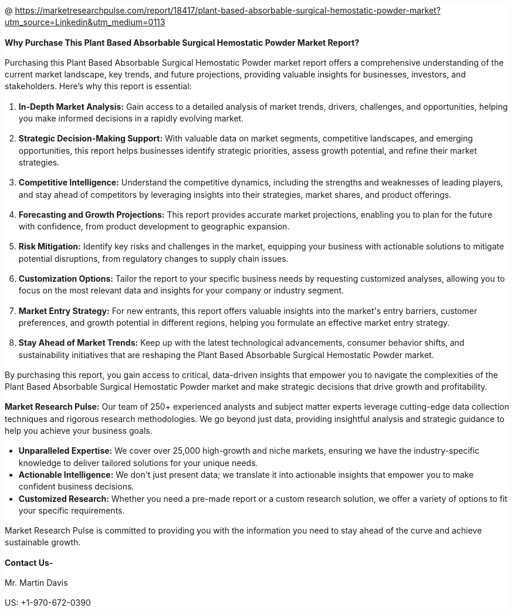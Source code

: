 @&nbsp;<a href="https://marketresearchpulse.com/report/18417/plant-based-absorbable-surgical-hemostatic-powder-market?utm_source=Linkedin&utm_medium=0113">https://marketresearchpulse.com/report/18417/plant-based-absorbable-surgical-hemostatic-powder-market?utm_source=Linkedin&utm_medium=0113</a></strong></p><p><strong>Why Purchase This Plant Based Absorbable Surgical Hemostatic Powder Market Report?</strong></p><p>Purchasing this Plant Based Absorbable Surgical Hemostatic Powder market report offers a comprehensive understanding of the current market landscape, key trends, and future projections, providing valuable insights for businesses, investors, and stakeholders. Here&rsquo;s why this report is essential:</p><ol><li><p><strong>In-Depth Market Analysis:</strong> Gain access to a detailed analysis of market trends, drivers, challenges, and opportunities, helping you make informed decisions in a rapidly evolving market.</p></li><li><p><strong>Strategic Decision-Making Support:</strong> With valuable data on market segments, competitive landscapes, and emerging opportunities, this report helps businesses identify strategic priorities, assess growth potential, and refine their market strategies.</p></li><li><p><strong>Competitive Intelligence:</strong> Understand the competitive dynamics, including the strengths and weaknesses of leading players, and stay ahead of competitors by leveraging insights into their strategies, market shares, and product offerings.</p></li><li><p><strong>Forecasting and Growth Projections:</strong> This report provides accurate market projections, enabling you to plan for the future with confidence, from product development to geographic expansion.</p></li><li><p><strong>Risk Mitigation:</strong> Identify key risks and challenges in the market, equipping your business with actionable solutions to mitigate potential disruptions, from regulatory changes to supply chain issues.</p></li><li><p><strong>Customization Options:</strong> Tailor the report to your specific business needs by requesting customized analyses, allowing you to focus on the most relevant data and insights for your company or industry segment.</p></li><li><p><strong>Market Entry Strategy:</strong> For new entrants, this report offers valuable insights into the market's entry barriers, customer preferences, and growth potential in different regions, helping you formulate an effective market entry strategy.</p></li><li><p><strong>Stay Ahead of Market Trends:</strong> Keep up with the latest technological advancements, consumer behavior shifts, and sustainability initiatives that are reshaping the Plant Based Absorbable Surgical Hemostatic Powder market.</p></li></ol><p>By purchasing this report, you gain access to critical, data-driven insights that empower you to navigate the complexities of the Plant Based Absorbable Surgical Hemostatic Powder market and make strategic decisions that drive growth and profitability.</p><p><strong>Market Research Pulse:</strong>&nbsp;Our team of 250+ experienced analysts and subject matter experts leverage cutting-edge data collection techniques and rigorous research methodologies. We go beyond just data, providing insightful analysis and strategic guidance to help you achieve your business goals.</p><ul><li><strong>Unparalleled Expertise:</strong>&nbsp;We cover over 25,000 high-growth and niche markets, ensuring we have the industry-specific knowledge to deliver tailored solutions for your unique needs.</li><li><strong>Actionable Intelligence:</strong>&nbsp;We don't just present data; we translate it into actionable insights that empower you to make confident business decisions.</li><li><strong>Customized Research:</strong>&nbsp;Whether you need a pre-made report or a custom research solution, we offer a variety of options to fit your specific requirements.</li></ul><p>Market Research Pulse is committed to providing you with the information you need to stay ahead of the curve and achieve sustainable growth.</p><p><strong>Contact Us-</strong></p><p>Mr. Martin Davis</p><p>US: +1-970-672-0390</p>
